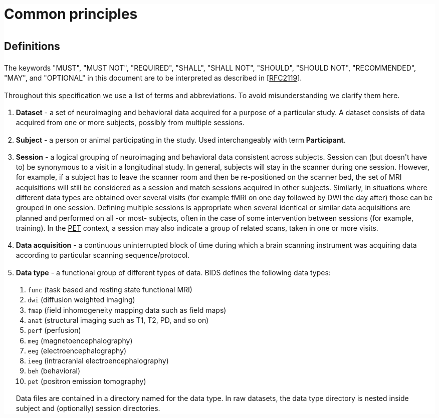 # Common principles

## Definitions

The keywords "MUST", "MUST NOT", "REQUIRED", "SHALL", "SHALL NOT", "SHOULD",
"SHOULD NOT", "RECOMMENDED", "MAY", and "OPTIONAL" in this document are to be
interpreted as described in [[RFC2119](https://www.ietf.org/rfc/rfc2119.txt)].

Throughout this specification we use a list of terms and abbreviations. To avoid
misunderstanding we clarify them here.

1.  **Dataset** - a set of neuroimaging and behavioral data acquired for a
    purpose of a particular study. A dataset consists of data acquired from one
    or more subjects, possibly from multiple sessions.

1.  **Subject** - a person or animal participating in the study.  Used
    interchangeably with term **Participant**.

1.  **Session** - a logical grouping of neuroimaging and behavioral data
    consistent across subjects. Session can (but doesn't have to) be synonymous
    to a visit in a longitudinal study. In general, subjects will stay in the
    scanner during one session. However, for example, if a subject has to leave
    the scanner room and then be re-positioned on the scanner bed, the set of
    MRI acquisitions will still be considered as a session and match sessions
    acquired in other subjects. Similarly, in situations where different data
    types are obtained over several visits (for example fMRI on one day followed
    by DWI the day after) those can be grouped in one session. Defining multiple
    sessions is appropriate when several identical or similar data acquisitions
    are planned and performed on all -or most- subjects, often in the case of
    some intervention between sessions (for example, training).
    In the [PET](04-modality-specific-files/09-positron-emission-tomography.md)
    context, a session may also indicate a group of related scans,
    taken in one or more visits.

1.  **Data acquisition** - a continuous uninterrupted block of time during which
    a brain scanning instrument was acquiring data according to particular
    scanning sequence/protocol.

1.  **Data type** - a functional group of different types of data.
    BIDS defines the following data types:

    1.  `func` (task based and resting state functional MRI)
    1.  `dwi` (diffusion weighted imaging)
    1.  `fmap` (field inhomogeneity mapping data such as field maps)
    1.  `anat` (structural imaging such as T1, T2, PD, and so on)
    1.  `perf` (perfusion)
    1.  `meg` (magnetoencephalography)
    1.  `eeg` (electroencephalography)
    1.  `ieeg` (intracranial electroencephalography)
    1.  `beh` (behavioral)
    1.  `pet` (positron emission tomography)

    Data files are contained in a directory named for the data type.
    In raw datasets, the data type directory is nested inside subject and
    (optionally) session directories.
